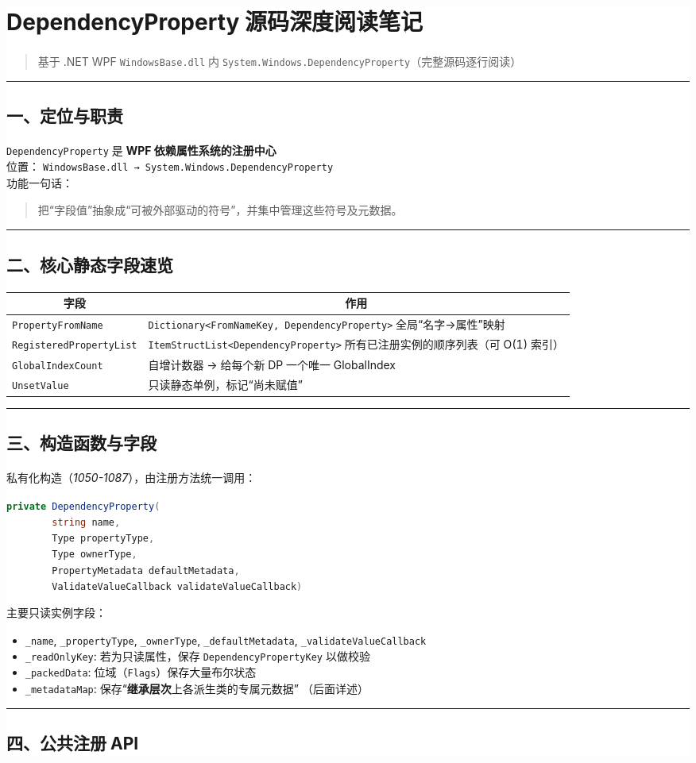 # DependencyProperty 源码深度阅读笔记  
> 基于 .NET WPF `WindowsBase.dll` 内 `System.Windows.DependencyProperty`（完整源码逐行阅读）

---

## 一、定位与职责

`DependencyProperty` 是 **WPF 依赖属性系统的注册中心**  
位置： `WindowsBase.dll → System.Windows.DependencyProperty`  
功能一句话：  
> 把“字段值”抽象成“可被外部驱动的符号”，并集中管理这些符号及元数据。

---

## 二、核心静态字段速览

| 字段 | 作用 |
|---|---|
| `PropertyFromName` | `Dictionary<FromNameKey, DependencyProperty>`  全局“名字→属性”映射 |
| `RegisteredPropertyList` | `ItemStructList<DependencyProperty>`  所有已注册实例的顺序列表（可 O(1) 索引） |
| `GlobalIndexCount` | 自增计数器 → 给每个新 DP 一个唯一 GlobalIndex |
| `UnsetValue` | 只读静态单例，标记“尚未赋值” |

---

## 三、构造函数与字段

私有化构造（*1050-1087*），由注册方法统一调用：

```csharp
private DependencyProperty(
        string name,
        Type propertyType,
        Type ownerType,
        PropertyMetadata defaultMetadata,
        ValidateValueCallback validateValueCallback)
```

主要只读实例字段：

- `_name`, `_propertyType`, `_ownerType`, `_defaultMetadata`, `_validateValueCallback`
- `_readOnlyKey`: 若为只读属性，保存 `DependencyPropertyKey` 以做校验
- `_packedData`: 位域（`Flags`）保存大量布尔状态
- `_metadataMap`: 保存“**继承层次**上各派生类的专属元数据” （后面详述）

---

## 四、公共注册 API
